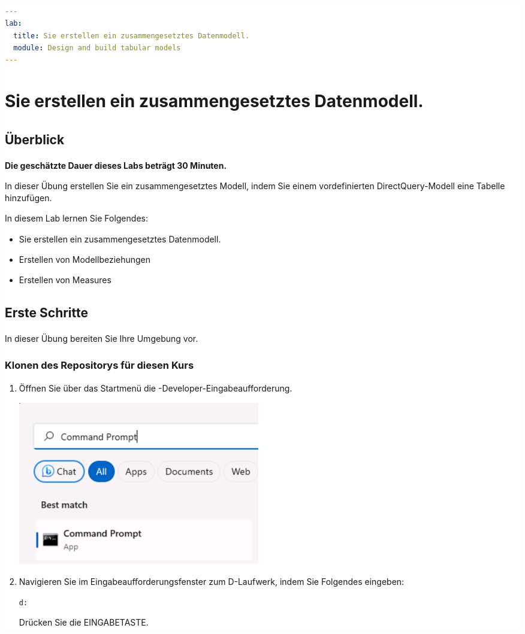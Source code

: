 ```yaml
---
lab:
  title: Sie erstellen ein zusammengesetztes Datenmodell.
  module: Design and build tabular models
---
```


# Sie erstellen ein zusammengesetztes Datenmodell.

## Überblick

**Die geschätzte Dauer dieses Labs beträgt 30 Minuten.**

In dieser Übung erstellen Sie ein zusammengesetztes Modell, indem Sie einem vordefinierten DirectQuery-Modell eine Tabelle hinzufügen.

In diesem Lab lernen Sie Folgendes:

- Sie erstellen ein zusammengesetztes Datenmodell.

- Erstellen von Modellbeziehungen

- Erstellen von Measures

## Erste Schritte

In dieser Übung bereiten Sie Ihre Umgebung vor.

### Klonen des Repositorys für diesen Kurs

1. Öffnen Sie über das Startmenü die -Developer-Eingabeaufforderung.

    ![](../images/command-prompt.png)

1. Navigieren Sie im Eingabeaufforderungsfenster zum D-Laufwerk, indem Sie Folgendes eingeben:

    `d:` 

   Drücken Sie die EINGABETASTE.
